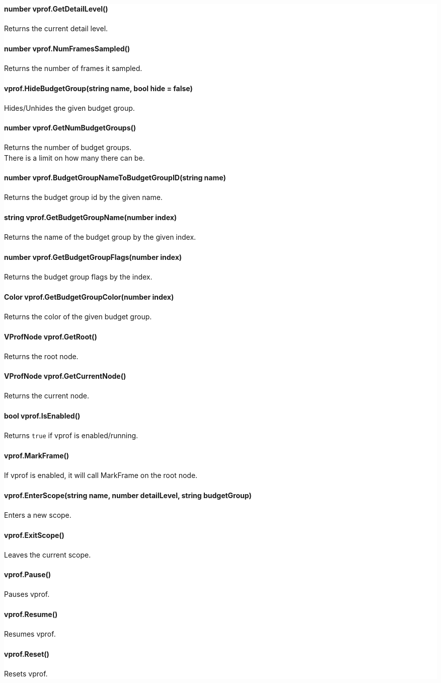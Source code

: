 #### number vprof.GetDetailLevel()
Returns the current detail level.<br>

#### number vprof.NumFramesSampled()
Returns the number of frames it sampled.<br>

#### vprof.HideBudgetGroup(string name, bool hide = false)
Hides/Unhides the given budget group.<br>

#### number vprof.GetNumBudgetGroups()
Returns the number of budget groups.<br>
There is a limit on how many there can be.<br>

#### number vprof.BudgetGroupNameToBudgetGroupID(string name)
Returns the budget group id by the given name.<br>

#### string vprof.GetBudgetGroupName(number index)
Returns the name of the budget group by the given index.<br>

#### number vprof.GetBudgetGroupFlags(number index)
Returns the budget group flags by the index.<br>

#### Color vprof.GetBudgetGroupColor(number index)
Returns the color of the given budget group.<br>

#### VProfNode vprof.GetRoot()
Returns the root node.<br>

#### VProfNode vprof.GetCurrentNode()
Returns the current node.<br>

#### bool vprof.IsEnabled()
Returns `true` if vprof is enabled/running.<br>

#### vprof.MarkFrame()
If vprof is enabled, it will call MarkFrame on the root node.<br>

#### vprof.EnterScope(string name, number detailLevel, string budgetGroup)
Enters a new scope.<br>

#### vprof.ExitScope()
Leaves the current scope.<br>

#### vprof.Pause()
Pauses vprof.<br>

#### vprof.Resume()
Resumes vprof.<br>

#### vprof.Reset()
Resets vprof.<br>
